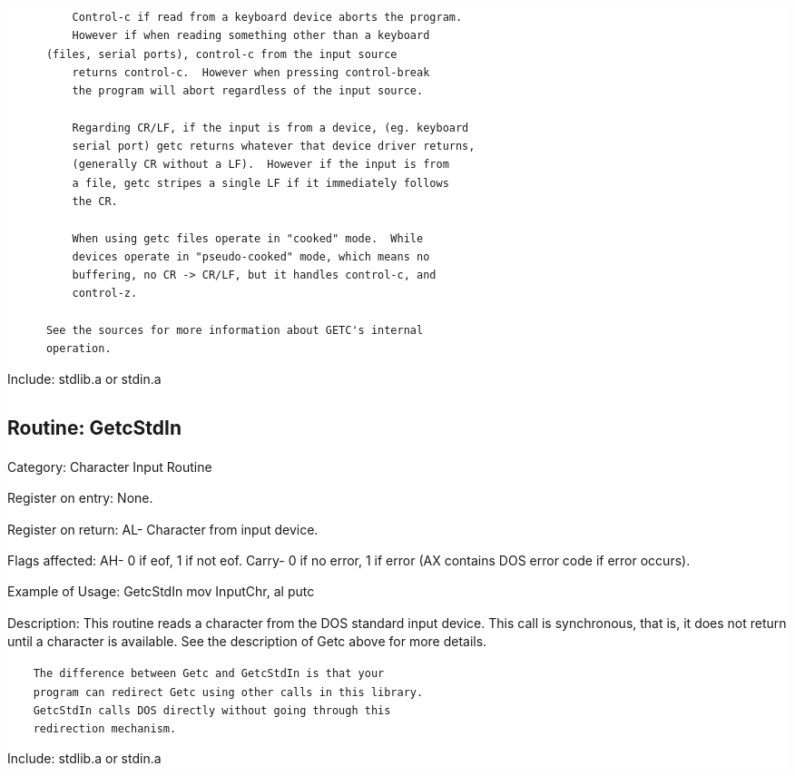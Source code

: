               Control-c if read from a keyboard device aborts the program.
              However if when reading something other than a keyboard
	      (files, serial ports), control-c from the input source
              returns control-c.  However when pressing control-break
              the program will abort regardless of the input source.

              Regarding CR/LF, if the input is from a device, (eg. keyboard
              serial port) getc returns whatever that device driver returns,
              (generally CR without a LF).  However if the input is from
              a file, getc stripes a single LF if it immediately follows
              the CR.

              When using getc files operate in "cooked" mode.  While
              devices operate in "pseudo-cooked" mode, which means no
              buffering, no CR -> CR/LF, but it handles control-c, and
              control-z.

	      See the sources for more information about GETC's internal
	      operation.

Include:	stdlib.a or stdin.a




Routine:   GetcStdIn
--------------------


Category:             Character Input Routine

Register on entry:    None.

Register on return:   AL- Character from input device.

Flags affected:       AH- 0 if eof, 1 if not eof.
                      Carry- 0 if no error, 1 if error
                      (AX contains DOS error code if error occurs).


Example of Usage:
                      GetcStdIn
                      mov     InputChr, al
                      putc


Description:    This routine reads a character from the DOS standard input
                device.  This call is synchronous, that is, it does not return
                until a character is available.  See the description of Getc
                above for more details.

		The difference between Getc and GetcStdIn is that your
		program can redirect Getc using other calls in this library.
		GetcStdIn calls DOS directly without going through this
		redirection mechanism.


Include:		stdlib.a or stdin.a


